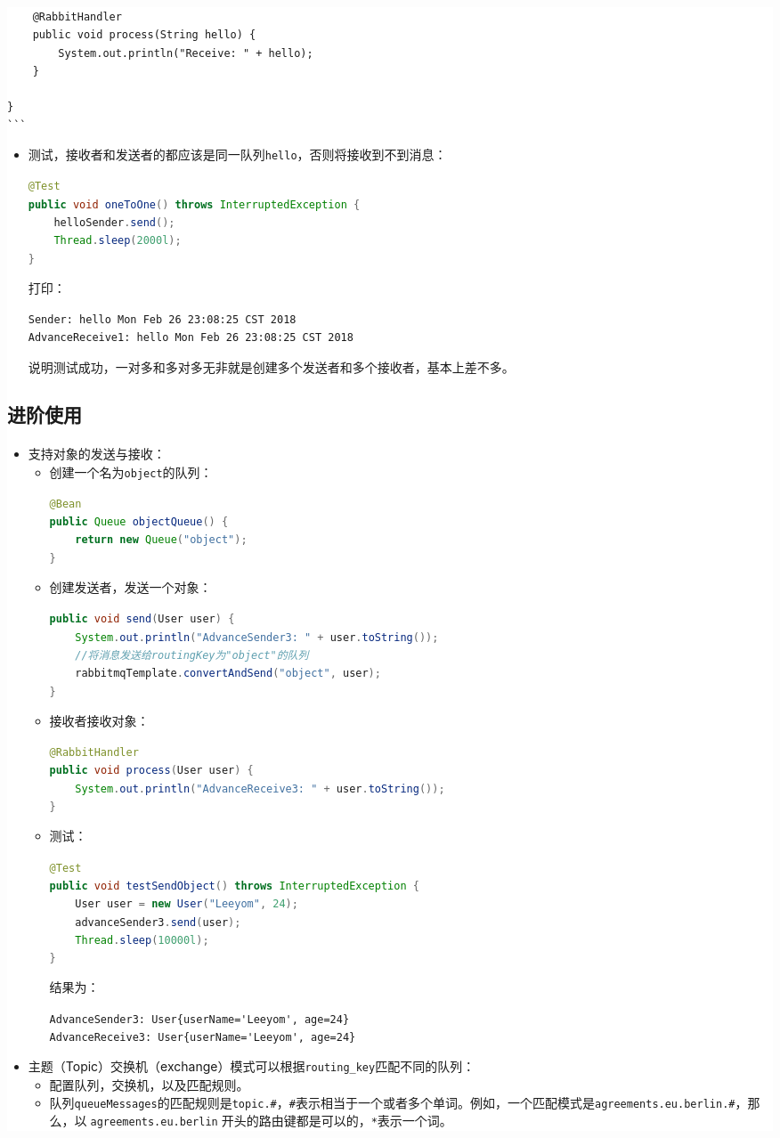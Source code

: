         @RabbitHandler
        public void process(String hello) {
            System.out.println("Receive: " + hello);
        }

    }    
    ```
- 测试，接收者和发送者的都应该是同一队列`hello`，否则将接收到不到消息：
  ```java
  @Test
  public void oneToOne() throws InterruptedException {
      helloSender.send();
      Thread.sleep(2000l);
  }  
  ```
  打印：
  ```
  Sender: hello Mon Feb 26 23:08:25 CST 2018
  AdvanceReceive1: hello Mon Feb 26 23:08:25 CST 2018  
  ```
  说明测试成功，一对多和多对多无非就是创建多个发送者和多个接收者，基本上差不多。

## 进阶使用

- 支持对象的发送与接收：
  - 创建一个名为`object`的队列：
    ```java
    @Bean
    public Queue objectQueue() {
        return new Queue("object");
    }    
    ```
  - 创建发送者，发送一个对象：
    ```java
    public void send(User user) {
        System.out.println("AdvanceSender3: " + user.toString());
        //将消息发送给routingKey为"object"的队列
        rabbitmqTemplate.convertAndSend("object", user);
    }    
    ```
  - 接收者接收对象：
    ```java
    @RabbitHandler
    public void process(User user) {
        System.out.println("AdvanceReceive3: " + user.toString());
    }    
    ```
  - 测试：
    ```java
    @Test
    public void testSendObject() throws InterruptedException {
        User user = new User("Leeyom", 24);
        advanceSender3.send(user);
        Thread.sleep(10000l);
    }    
    ```
    结果为：
    ```
    AdvanceSender3: User{userName='Leeyom', age=24}
    AdvanceReceive3: User{userName='Leeyom', age=24}    
    ```
- 主题（Topic）交换机（exchange）模式可以根据`routing_key`匹配不同的队列：
   - 配置队列，交换机，以及匹配规则。
   - 队列`queueMessages`的匹配规则是`topic.#`，`#`表示相当于一个或者多个单词。例如，一个匹配模式是`agreements.eu.berlin.#`，那么，以 `agreements.eu.berlin` 开头的路由键都是可以的，`*`表示一个词。